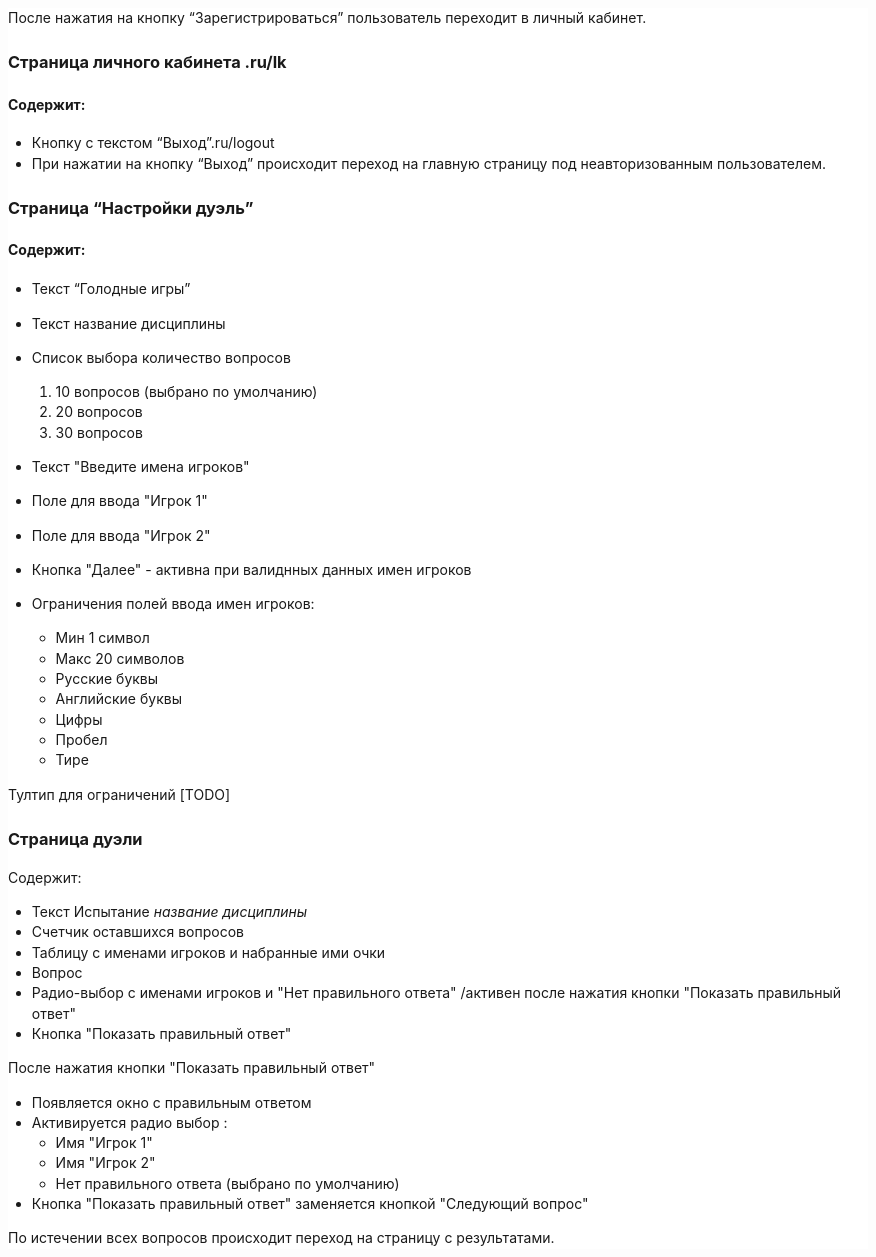 После нажатия на кнопку “Зарегистрироваться” пользователь переходит в личный кабинет.

### Страница личного кабинета .ru/lk
#### Cодержит:
- Кнопку с текстом “Выход”.ru/logout
- При нажатии на кнопку “Выход” происходит переход на главную страницу под неавторизованным пользователем.

### Страница “Настройки дуэль”
#### Содержит:
- Текст “Голодные игры”
- Текст название дисциплины
- Список выбора количество вопросов
    1. 10 вопросов (выбрано по умолчанию)
    2. 20 вопросов
    3. 30 вопросов
- Текст "Введите имена игроков"
- Поле для ввода "Игрок 1"
- Поле для ввода "Игрок 2"
- Кнопка "Далее" - активна при валиднных данных имен игроков

- Ограничения полей ввода имен игроков:
    - Мин 1 символ
    - Макс 20 символов
    - Русские буквы
    - Английские буквы
    - Цифры
    - Пробел
    - Тире

Тултип для ограничений [TODO]

### Страница дуэли
Содержит:
- Текст Испытание *название дисциплины*
- Счетчик оставшихся вопросов
- Таблицу с именами игроков и набранные ими очки
- Вопрос
- Радио-выбор с именами игроков и "Нет правильного ответа" /активен после нажатия кнопки "Показать правильный ответ"
- Кнопка "Показать правильный ответ"

После нажатия кнопки "Показать правильный ответ"
- Появляется окно с правильным ответом
- Активируется радио выбор :
    - Имя "Игрок 1"
    - Имя "Игрок 2"
    - Нет правильного ответа (выбрано по умолчанию)
- Кнопка "Показать правильный ответ" заменяется кнопкой "Следующий вопрос"

По истечении всех вопросов происходит переход на страницу с результатами.
